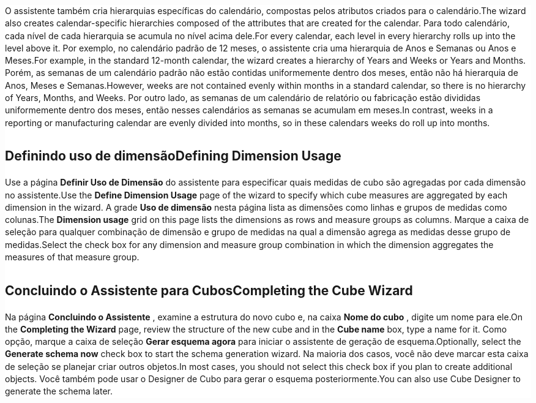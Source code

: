  <span data-ttu-id="c7e9b-226">O assistente também cria hierarquias específicas do calendário, compostas pelos atributos criados para o calendário.</span><span class="sxs-lookup"><span data-stu-id="c7e9b-226">The wizard also creates calendar-specific hierarchies composed of the attributes that are created for the calendar.</span></span> <span data-ttu-id="c7e9b-227">Para todo calendário, cada nível de cada hierarquia se acumula no nível acima dele.</span><span class="sxs-lookup"><span data-stu-id="c7e9b-227">For every calendar, each level in every hierarchy rolls up into the level above it.</span></span> <span data-ttu-id="c7e9b-228">Por exemplo, no calendário padrão de 12 meses, o assistente cria uma hierarquia de Anos e Semanas ou Anos e Meses.</span><span class="sxs-lookup"><span data-stu-id="c7e9b-228">For example, in the standard 12-month calendar, the wizard creates a hierarchy of Years and Weeks or Years and Months.</span></span> <span data-ttu-id="c7e9b-229">Porém, as semanas de um calendário padrão não estão contidas uniformemente dentro dos meses, então não há hierarquia de Anos, Meses e Semanas.</span><span class="sxs-lookup"><span data-stu-id="c7e9b-229">However, weeks are not contained evenly within months in a standard calendar, so there is no hierarchy of Years, Months, and Weeks.</span></span> <span data-ttu-id="c7e9b-230">Por outro lado, as semanas de um calendário de relatório ou fabricação estão divididas uniformemente dentro dos meses, então nesses calendários as semanas se acumulam em meses.</span><span class="sxs-lookup"><span data-stu-id="c7e9b-230">In contrast, weeks in a reporting or manufacturing calendar are evenly divided into months, so in these calendars weeks do roll up into months.</span></span>  
  
## <a name="defining-dimension-usage"></a><span data-ttu-id="c7e9b-231">Definindo uso de dimensão</span><span class="sxs-lookup"><span data-stu-id="c7e9b-231">Defining Dimension Usage</span></span>  
 <span data-ttu-id="c7e9b-232">Use a página **Definir Uso de Dimensão** do assistente para especificar quais medidas de cubo são agregadas por cada dimensão no assistente.</span><span class="sxs-lookup"><span data-stu-id="c7e9b-232">Use the **Define Dimension Usage** page of the wizard to specify which cube measures are aggregated by each dimension in the wizard.</span></span> <span data-ttu-id="c7e9b-233">A grade **Uso de dimensão** nesta página lista as dimensões como linhas e grupos de medidas como colunas.</span><span class="sxs-lookup"><span data-stu-id="c7e9b-233">The **Dimension usage** grid on this page lists the dimensions as rows and measure groups as columns.</span></span> <span data-ttu-id="c7e9b-234">Marque a caixa de seleção para qualquer combinação de dimensão e grupo de medidas na qual a dimensão agrega as medidas desse grupo de medidas.</span><span class="sxs-lookup"><span data-stu-id="c7e9b-234">Select the check box for any dimension and measure group combination in which the dimension aggregates the measures of that measure group.</span></span>  
  
## <a name="completing-the-cube-wizard"></a><span data-ttu-id="c7e9b-235">Concluindo o Assistente para Cubos</span><span class="sxs-lookup"><span data-stu-id="c7e9b-235">Completing the Cube Wizard</span></span>  
 <span data-ttu-id="c7e9b-236">Na página **Concluindo o Assistente** , examine a estrutura do novo cubo e, na caixa **Nome do cubo** , digite um nome para ele.</span><span class="sxs-lookup"><span data-stu-id="c7e9b-236">On the **Completing the Wizard** page, review the structure of the new cube and in the **Cube name** box, type a name for it.</span></span> <span data-ttu-id="c7e9b-237">Como opção, marque a caixa de seleção **Gerar esquema agora** para iniciar o assistente de geração de esquema.</span><span class="sxs-lookup"><span data-stu-id="c7e9b-237">Optionally, select the **Generate schema now** check box to start the schema generation wizard.</span></span> <span data-ttu-id="c7e9b-238">Na maioria dos casos, você não deve marcar esta caixa de seleção se planejar criar outros objetos.</span><span class="sxs-lookup"><span data-stu-id="c7e9b-238">In most cases, you should not select this check box if you plan to create additional objects.</span></span> <span data-ttu-id="c7e9b-239">Você também pode usar o Designer de Cubo para gerar o esquema posteriormente.</span><span class="sxs-lookup"><span data-stu-id="c7e9b-239">You can also use Cube Designer to generate the schema later.</span></span>  
  
  
